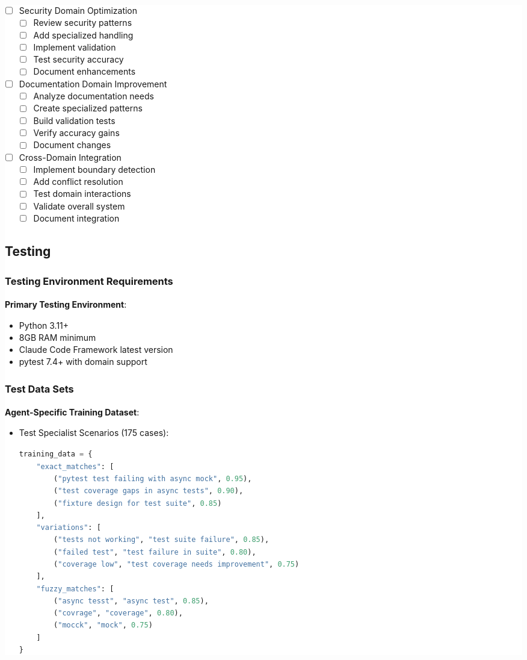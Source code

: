- [ ] Security Domain Optimization
  - [ ] Review security patterns
  - [ ] Add specialized handling
  - [ ] Implement validation
  - [ ] Test security accuracy
  - [ ] Document enhancements

- [ ] Documentation Domain Improvement
  - [ ] Analyze documentation needs
  - [ ] Create specialized patterns
  - [ ] Build validation tests
  - [ ] Verify accuracy gains
  - [ ] Document changes

- [ ] Cross-Domain Integration
  - [ ] Implement boundary detection
  - [ ] Add conflict resolution
  - [ ] Test domain interactions
  - [ ] Validate overall system
  - [ ] Document integration

## Testing

### Testing Environment Requirements

**Primary Testing Environment**:
- Python 3.11+
- 8GB RAM minimum
- Claude Code Framework latest version
- pytest 7.4+ with domain support

### Test Data Sets

**Agent-Specific Training Dataset**:
- Test Specialist Scenarios (175 cases):
  ```python
  training_data = {
      "exact_matches": [
          ("pytest test failing with async mock", 0.95),
          ("test coverage gaps in async tests", 0.90),
          ("fixture design for test suite", 0.85)
      ],
      "variations": [
          ("tests not working", "test suite failure", 0.85),
          ("failed test", "test failure in suite", 0.80),
          ("coverage low", "test coverage needs improvement", 0.75)
      ],
      "fuzzy_matches": [
          ("async tesst", "async test", 0.85),
          ("covrage", "coverage", 0.80),
          ("mocck", "mock", 0.75)
      ]
  }
  ```
